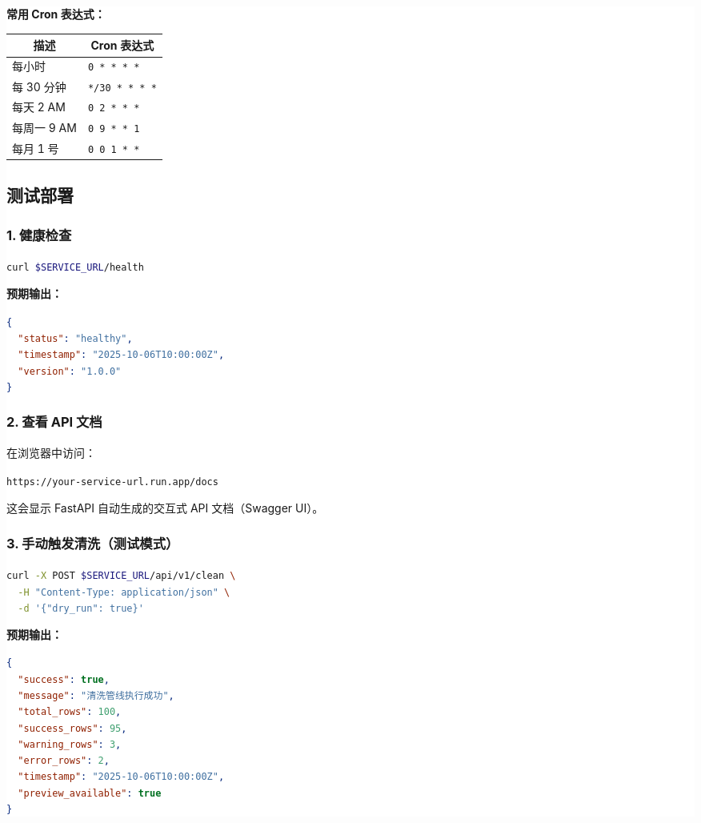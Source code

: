 **常用 Cron 表达式：**

| 描述 | Cron 表达式 |
|------|-------------|
| 每小时 | `0 * * * *` |
| 每 30 分钟 | `*/30 * * * *` |
| 每天 2 AM | `0 2 * * *` |
| 每周一 9 AM | `0 9 * * 1` |
| 每月 1 号 | `0 0 1 * *` |

## 测试部署

### 1. 健康检查

```bash
curl $SERVICE_URL/health
```

**预期输出：**
```json
{
  "status": "healthy",
  "timestamp": "2025-10-06T10:00:00Z",
  "version": "1.0.0"
}
```

### 2. 查看 API 文档

在浏览器中访问：
```
https://your-service-url.run.app/docs
```

这会显示 FastAPI 自动生成的交互式 API 文档（Swagger UI）。

### 3. 手动触发清洗（测试模式）

```bash
curl -X POST $SERVICE_URL/api/v1/clean \
  -H "Content-Type: application/json" \
  -d '{"dry_run": true}'
```

**预期输出：**
```json
{
  "success": true,
  "message": "清洗管线执行成功",
  "total_rows": 100,
  "success_rows": 95,
  "warning_rows": 3,
  "error_rows": 2,
  "timestamp": "2025-10-06T10:00:00Z",
  "preview_available": true
}
```
